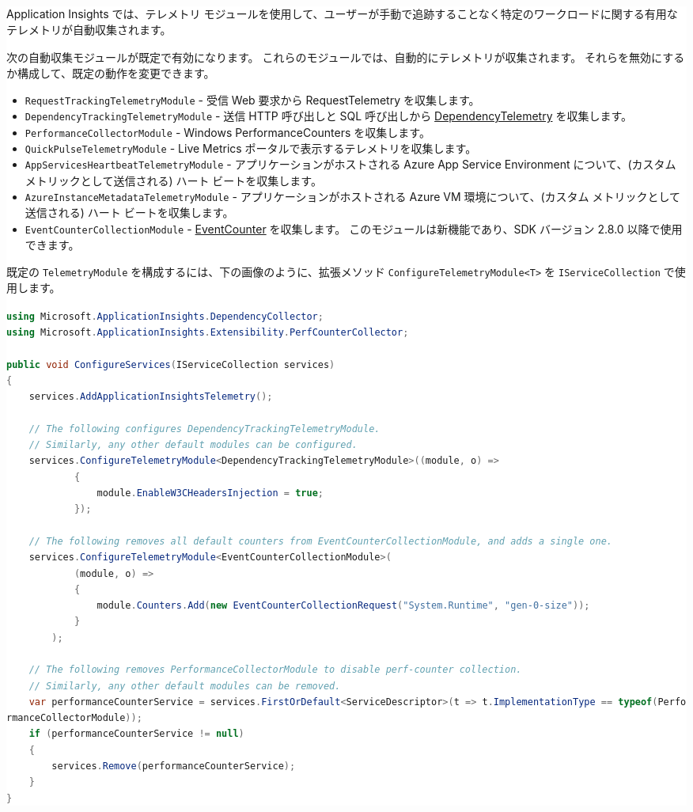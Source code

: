 Application Insights では、テレメトリ モジュールを使用して、ユーザーが手動で追跡することなく特定のワークロードに関する有用なテレメトリが自動収集されます。

次の自動収集モジュールが既定で有効になります。 これらのモジュールでは、自動的にテレメトリが収集されます。 それらを無効にするか構成して、既定の動作を変更できます。

* `RequestTrackingTelemetryModule` - 受信 Web 要求から RequestTelemetry を収集します。
* `DependencyTrackingTelemetryModule` - 送信 HTTP 呼び出しと SQL 呼び出しから [DependencyTelemetry](./asp-net-dependencies.md) を収集します。
* `PerformanceCollectorModule` - Windows PerformanceCounters を収集します。
* `QuickPulseTelemetryModule` - Live Metrics ポータルで表示するテレメトリを収集します。
* `AppServicesHeartbeatTelemetryModule` - アプリケーションがホストされる Azure App Service Environment について、(カスタム メトリックとして送信される) ハート ビートを収集します。
* `AzureInstanceMetadataTelemetryModule` - アプリケーションがホストされる Azure VM 環境について、(カスタム メトリックとして送信される) ハート ビートを収集します。
* `EventCounterCollectionModule` - [EventCounter](eventcounters.md) を収集します。 このモジュールは新機能であり、SDK バージョン 2.8.0 以降で使用できます。

既定の `TelemetryModule` を構成するには、下の画像のように、拡張メソッド `ConfigureTelemetryModule<T>` を `IServiceCollection` で使用します。

```csharp
using Microsoft.ApplicationInsights.DependencyCollector;
using Microsoft.ApplicationInsights.Extensibility.PerfCounterCollector;

public void ConfigureServices(IServiceCollection services)
{
    services.AddApplicationInsightsTelemetry();

    // The following configures DependencyTrackingTelemetryModule.
    // Similarly, any other default modules can be configured.
    services.ConfigureTelemetryModule<DependencyTrackingTelemetryModule>((module, o) =>
            {
                module.EnableW3CHeadersInjection = true;
            });

    // The following removes all default counters from EventCounterCollectionModule, and adds a single one.
    services.ConfigureTelemetryModule<EventCounterCollectionModule>(
            (module, o) =>
            {
                module.Counters.Add(new EventCounterCollectionRequest("System.Runtime", "gen-0-size"));
            }
        );

    // The following removes PerformanceCollectorModule to disable perf-counter collection.
    // Similarly, any other default modules can be removed.
    var performanceCounterService = services.FirstOrDefault<ServiceDescriptor>(t => t.ImplementationType == typeof(PerformanceCollectorModule));
    if (performanceCounterService != null)
    {
        services.Remove(performanceCounterService);
    }
}
```
